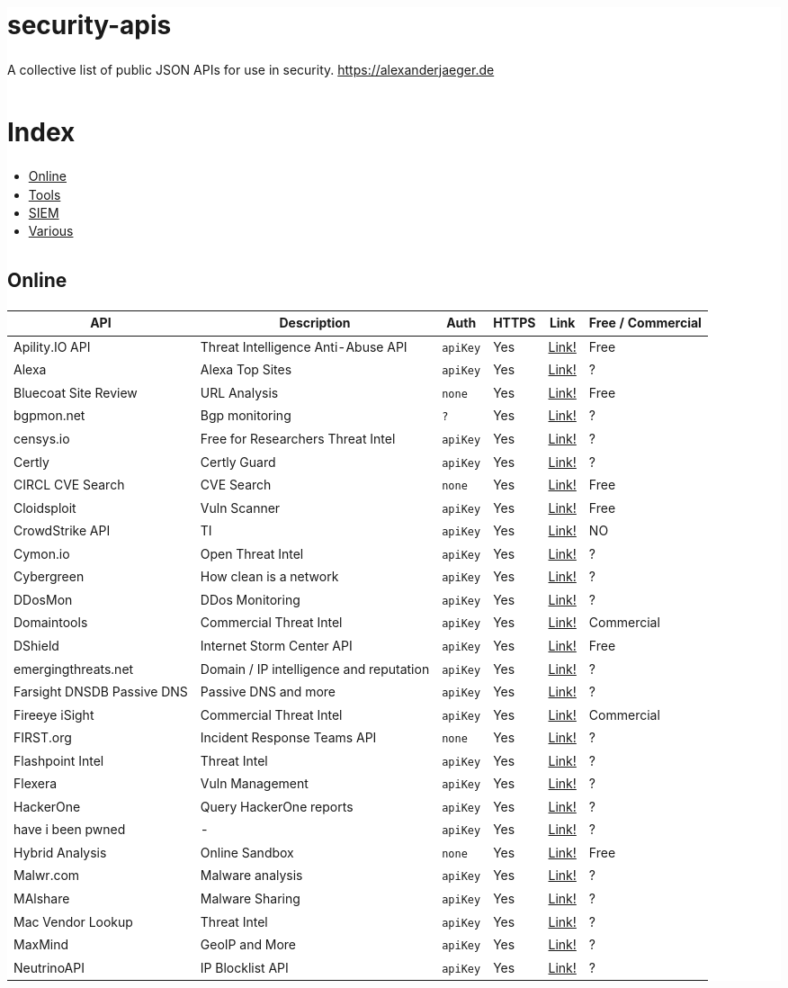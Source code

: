 # security-apis
A collective list of public JSON APIs for use in security. https://alexanderjaeger.de

# Index
* [Online](#online)
* [Tools](#tools)
* [SIEM](#siem)
* [Various](#various)


## Online
API | Description | Auth | HTTPS | Link | Free / Commercial|
|---|---|---|---|---|---|
| Apility.IO API | Threat Intelligence Anti-Abuse API  | `apiKey` | Yes | [Link!](https://apidocs.apility.io/) |Free|
| Alexa | Alexa Top Sites | `apiKey` | Yes | [Link!](https://docs.aws.amazon.com/AlexaTopSites/latest/) |?|
| Bluecoat Site Review | URL Analysis | `none` | Yes | [Link!](https://sitereview.bluecoat.com/sitereview.jsp) |Free|
| bgpmon.net | Bgp monitoring | `?` | Yes | [Link!](https://bgpmon.net/bgpmon-web-services-api/) |?|
| censys.io | Free for Researchers Threat Intel  | `apiKey` | Yes | [Link!](https://censys.io/api) |?|
| Certly | Certly Guard | `apiKey` | Yes | [Link!](https://guard.certly.io/) |?|
| CIRCL CVE Search | CVE Search | `none` | Yes | [Link!](https://cve.circl.lu/api/) |Free|
| Cloidsploit | Vuln Scanner | `apiKey` | Yes | [Link!](https://cloudsploit.com/api) |Free|
| CrowdStrike API | TI | `apiKey` | Yes | [Link!](https://www.crowdstrike.com/blog/tech-center/get-access-crowdstrike-apis/) |NO|
| Cymon.io | Open Threat Intel  | `apiKey` | Yes | [Link!](https://guard.certly.io/) |?|
| Cybergreen | How clean is a network  | `apiKey` | Yes | [Link!](http://stats.cybergreen.net/download/) |?|
| DDosMon | DDos Monitoring  | `apiKey` | Yes | [Link!](https://api.ddosmon.net/docs/) |?|
| Domaintools | Commercial Threat Intel  | `apiKey` | Yes | [Link!](https://www.domaintools.com/products/api-integration/) |Commercial|
| DShield | Internet Storm Center API  | `apiKey` | Yes | [Link!](https://www.dshield.org/api/) |Free|
| emergingthreats.net | Domain / IP intelligence and reputation | `apiKey` | Yes | [Link!](http://apidocs.emergingthreats.net/) |?|
| Farsight DNSDB Passive DNS | Passive DNS and more | `apiKey` | Yes | [Link!](https://api.dnsdb.info/) |?|
| Fireeye iSight | Commercial Threat Intel  | `apiKey` | Yes | [Link!](https://docs.fireeye.com/iSight/index.html#/) |Commercial|
| FIRST.org | Incident Response Teams API | `none` | Yes | [Link!](https://api.first.org/) |?|
| Flashpoint Intel | Threat Intel | `apiKey` | Yes | [Link!](https://www.flashpoint-intel.com/api/) |?|
| Flexera | Vuln Management | `apiKey` | Yes | [Link!](http://helpnet.flexerasoftware.com/svm/api/Default.htm) |?|
| HackerOne | Query HackerOne reports | `apiKey` | Yes | [Link!](https://api.hackerone.com/docs/v1) |?|
| have i been pwned | - | `apiKey` | Yes | [Link!](https://haveibeenpwned.com/API/v2) |?|
| Hybrid Analysis | Online Sandbox | `none` | Yes | [Link!](https://www.hybrid-analysis.com/apikeys/info) |Free|
| Malwr.com | Malware analysis | `apiKey` | Yes | [Link!](https://malwr.com/) |?|
| MAlshare | Malware Sharing  | `apiKey` | Yes | [Link!](https://malshare.com/doc.php) |?|
| Mac Vendor Lookup | Threat Intel  | `apiKey` | Yes | [Link!](https://macvendors.com/api) |?|
| MaxMind | GeoIP and More  | `apiKey` | Yes | [Link!](https://dev.maxmind.com/) |?|
| NeutrinoAPI | IP Blocklist API  | `apiKey` | Yes | [Link!](https://www.neutrinoapi.com/api/ip-blocklist/) |?|